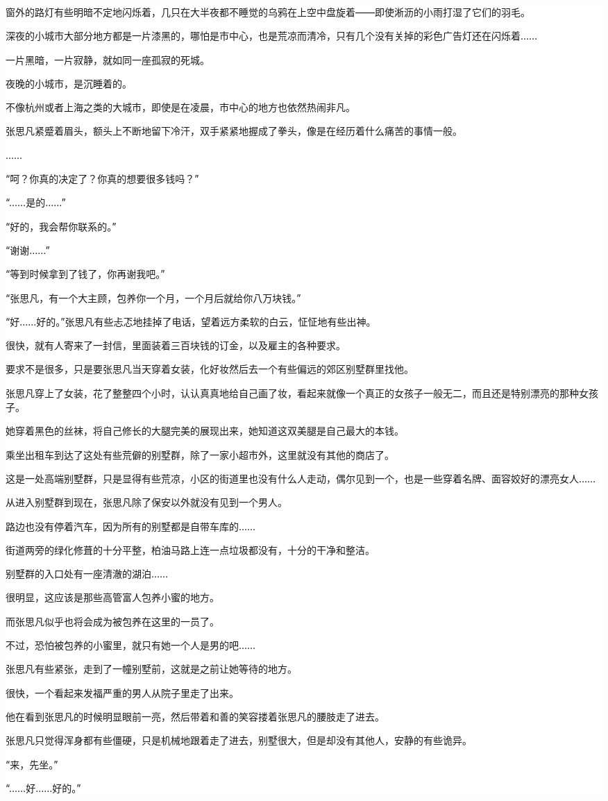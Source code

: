 窗外的路灯有些明暗不定地闪烁着，几只在大半夜都不睡觉的乌鸦在上空中盘旋着——即使淅沥的小雨打湿了它们的羽毛。

深夜的小城市大部分地方都是一片漆黑的，哪怕是市中心，也是荒凉而清冷，只有几个没有关掉的彩色广告灯还在闪烁着……

一片黑暗，一片寂静，就如同一座孤寂的死城。

夜晚的小城市，是沉睡着的。

不像杭州或者上海之类的大城市，即使是在凌晨，市中心的地方也依然热闹非凡。

张思凡紧蹙着眉头，额头上不断地留下冷汗，双手紧紧地握成了拳头，像是在经历着什么痛苦的事情一般。

……

“呵？你真的决定了？你真的想要很多钱吗？”

“……是的……”

“好的，我会帮你联系的。”

“谢谢……”

“等到时候拿到了钱了，你再谢我吧。”

“张思凡，有一个大主顾，包养你一个月，一个月后就给你八万块钱。”

“好……好的。”张思凡有些忐忑地挂掉了电话，望着远方柔软的白云，怔怔地有些出神。

很快，就有人寄来了一封信，里面装着三百块钱的订金，以及雇主的各种要求。

要求不是很多，只是要张思凡当天穿着女装，化好妆然后去一个有些偏远的郊区别墅群里找他。

张思凡穿上了女装，花了整整四个小时，认认真真地给自己画了妆，看起来就像一个真正的女孩子一般无二，而且还是特别漂亮的那种女孩子。

她穿着黑色的丝袜，将自己修长的大腿完美的展现出来，她知道这双美腿是自己最大的本钱。

乘坐出租车到达了这处有些荒僻的别墅群，除了一家小超市外，这里就没有其他的商店了。

这是一处高端别墅群，只是显得有些荒凉，小区的街道里也没有什么人走动，偶尔见到一个，也是一些穿着名牌、面容姣好的漂亮女人……

从进入别墅群到现在，张思凡除了保安以外就没有见到一个男人。

路边也没有停着汽车，因为所有的别墅都是自带车库的……

街道两旁的绿化修葺的十分平整，柏油马路上连一点垃圾都没有，十分的干净和整洁。

别墅群的入口处有一座清澈的湖泊……

很明显，这应该是那些高管富人包养小蜜的地方。

而张思凡似乎也将会成为被包养在这里的一员了。

不过，恐怕被包养的小蜜里，就只有她一个人是男的吧……

张思凡有些紧张，走到了一幢别墅前，这就是之前让她等待的地方。

很快，一个看起来发福严重的男人从院子里走了出来。

他在看到张思凡的时候明显眼前一亮，然后带着和善的笑容搂着张思凡的腰肢走了进去。

张思凡只觉得浑身都有些僵硬，只是机械地跟着走了进去，别墅很大，但是却没有其他人，安静的有些诡异。

“来，先坐。”

“……好……好的。”
